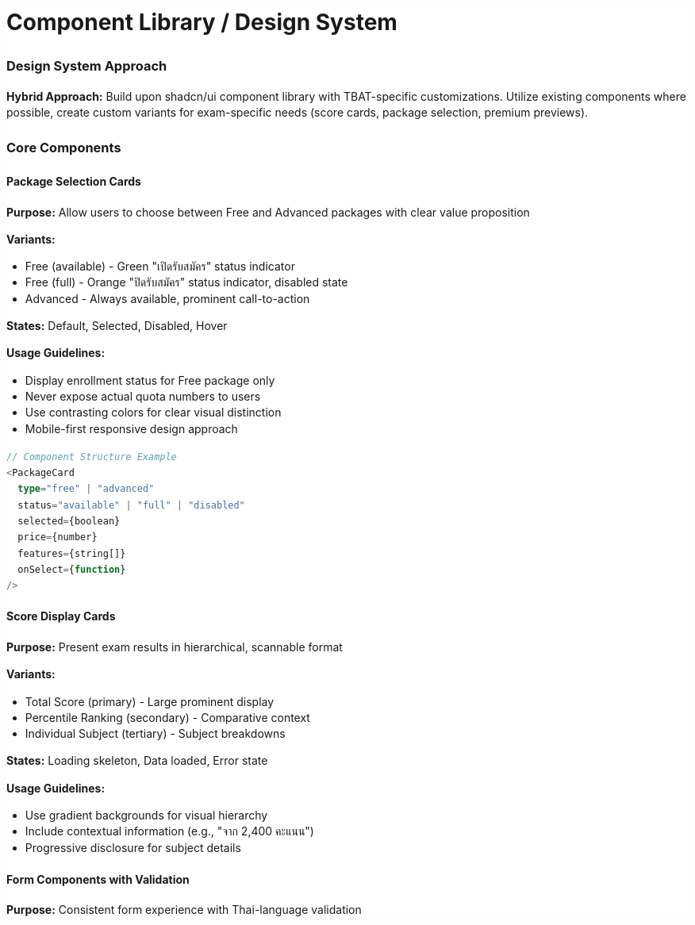 # Component Library / Design System

### Design System Approach
**Hybrid Approach:** Build upon shadcn/ui component library with TBAT-specific customizations. Utilize existing components where possible, create custom variants for exam-specific needs (score cards, package selection, premium previews).

### Core Components

#### Package Selection Cards
**Purpose:** Allow users to choose between Free and Advanced packages with clear value proposition

**Variants:** 
- Free (available) - Green "เปิดรับสมัคร" status indicator
- Free (full) - Orange "ปิดรับสมัคร" status indicator, disabled state
- Advanced - Always available, prominent call-to-action

**States:** Default, Selected, Disabled, Hover

**Usage Guidelines:** 
- Display enrollment status for Free package only
- Never expose actual quota numbers to users
- Use contrasting colors for clear visual distinction
- Mobile-first responsive design approach

```typescript
// Component Structure Example
<PackageCard
  type="free" | "advanced"
  status="available" | "full" | "disabled"
  selected={boolean}
  price={number}
  features={string[]}
  onSelect={function}
/>
```

#### Score Display Cards
**Purpose:** Present exam results in hierarchical, scannable format

**Variants:**
- Total Score (primary) - Large prominent display
- Percentile Ranking (secondary) - Comparative context
- Individual Subject (tertiary) - Subject breakdowns

**States:** Loading skeleton, Data loaded, Error state

**Usage Guidelines:**
- Use gradient backgrounds for visual hierarchy
- Include contextual information (e.g., "จาก 2,400 คะแนน")
- Progressive disclosure for subject details

#### Form Components with Validation
**Purpose:** Consistent form experience with Thai-language validation
